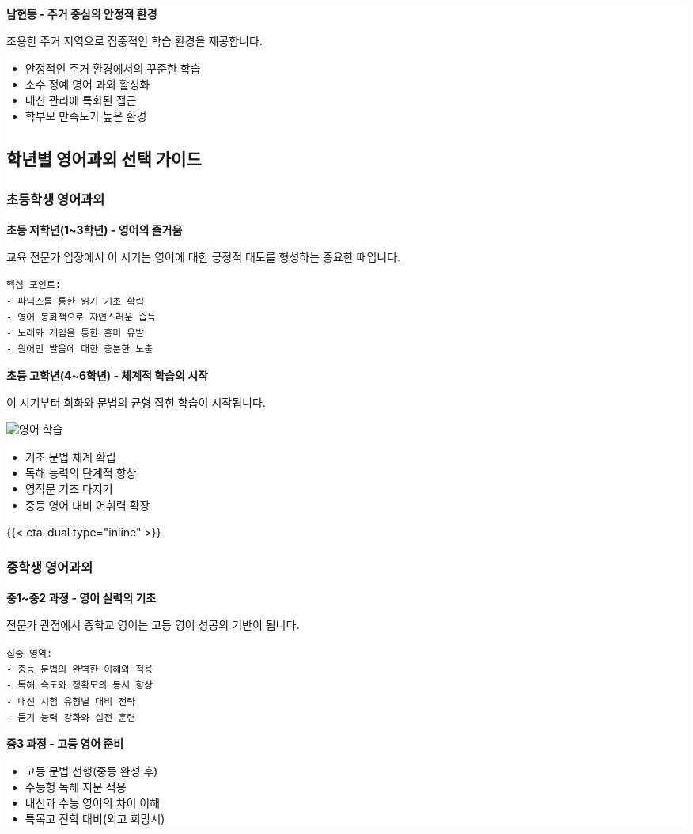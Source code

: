 **남현동 - 주거 중심의 안정적 환경**

조용한 주거 지역으로 집중적인 학습 환경을 제공합니다.

- 안정적인 주거 환경에서의 꾸준한 학습
- 소수 정예 영어 과외 활성화
- 내신 관리에 특화된 접근
- 학부모 만족도가 높은 환경

## 학년별 영어과외 선택 가이드

### 초등학생 영어과외

**초등 저학년(1~3학년) - 영어의 즐거움**

교육 전문가 입장에서 이 시기는 영어에 대한 긍정적 태도를 형성하는 중요한 때입니다.

```
핵심 포인트:
- 파닉스를 통한 읽기 기초 확립
- 영어 동화책으로 자연스러운 습득
- 노래와 게임을 통한 흥미 유발
- 원어민 발음에 대한 충분한 노출
```

**초등 고학년(4~6학년) - 체계적 학습의 시작**

이 시기부터 회화와 문법의 균형 잡힌 학습이 시작됩니다.

![영어 학습](https://images.unsplash.com/photo-1434030216411-0b793f4b4173?w=1200&h=600&fit=crop)

- 기초 문법 체계 확립
- 독해 능력의 단계적 향상
- 영작문 기초 다지기
- 중등 영어 대비 어휘력 확장

{{< cta-dual type="inline" >}}

### 중학생 영어과외

**중1~중2 과정 - 영어 실력의 기초**

전문가 관점에서 중학교 영어는 고등 영어 성공의 기반이 됩니다.

```
집중 영역:
- 중등 문법의 완벽한 이해와 적용
- 독해 속도와 정확도의 동시 향상
- 내신 시험 유형별 대비 전략
- 듣기 능력 강화와 실전 훈련
```

**중3 과정 - 고등 영어 준비**

- 고등 문법 선행(중등 완성 후)
- 수능형 독해 지문 적응
- 내신과 수능 영어의 차이 이해
- 특목고 진학 대비(외고 희망시)
